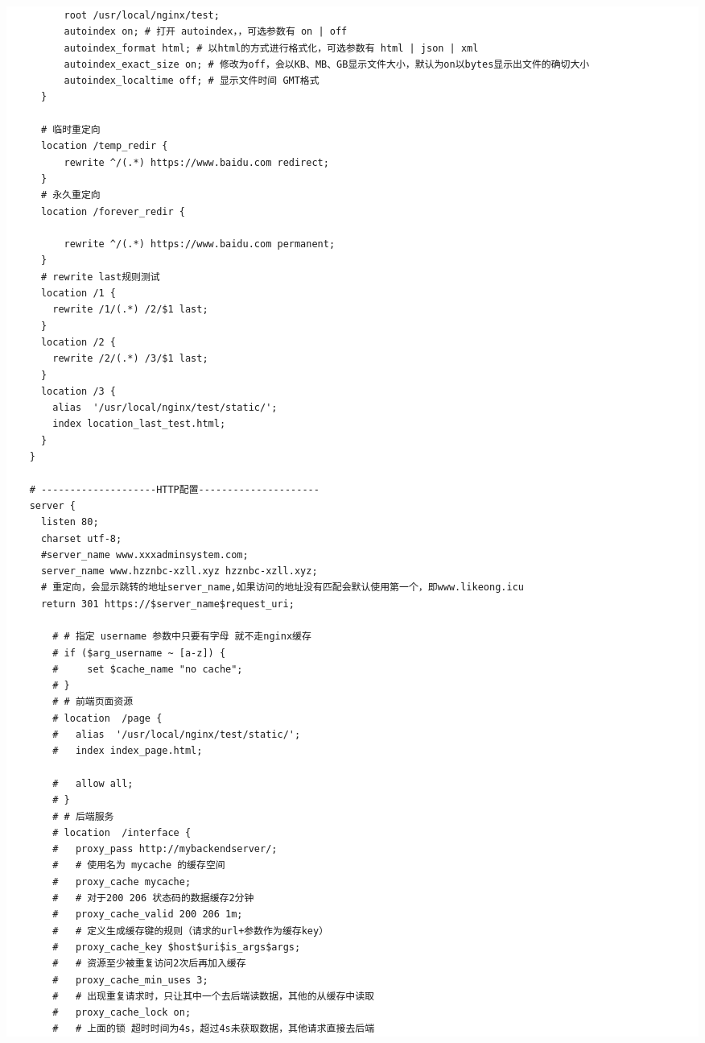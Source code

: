 ```shell
          root /usr/local/nginx/test;
          autoindex on; # 打开 autoindex，，可选参数有 on | off
          autoindex_format html; # 以html的方式进行格式化，可选参数有 html | json | xml
          autoindex_exact_size on; # 修改为off，会以KB、MB、GB显示文件大小，默认为on以bytes显示出⽂件的确切⼤⼩
          autoindex_localtime off; # 显示⽂件时间 GMT格式
      }
      
      # 临时重定向
      location /temp_redir {
          rewrite ^/(.*) https://www.baidu.com redirect;
      }
      # 永久重定向
      location /forever_redir {
          
          rewrite ^/(.*) https://www.baidu.com permanent;
      }
      # rewrite last规则测试
      location /1 {
        rewrite /1/(.*) /2/$1 last;
      }
      location /2 {
        rewrite /2/(.*) /3/$1 last;
      }
      location /3 {
        alias  '/usr/local/nginx/test/static/';
        index location_last_test.html; 
      }
    }

    # --------------------HTTP配置---------------------
    server {
      listen 80;
      charset utf-8;
      #server_name www.xxxadminsystem.com;
      server_name www.hzznbc-xzll.xyz hzznbc-xzll.xyz;
      # 重定向，会显示跳转的地址server_name,如果访问的地址没有匹配会默认使用第一个，即www.likeong.icu
      return 301 https://$server_name$request_uri;

        # # 指定 username 参数中只要有字母 就不走nginx缓存  
        # if ($arg_username ~ [a-z]) {
        #     set $cache_name "no cache";
        # }
        # # 前端页面资源
        # location  /page {
        #   alias  '/usr/local/nginx/test/static/';
        #   index index_page.html; 

        #   allow all;
        # }
        # # 后端服务
        # location  /interface {
        #   proxy_pass http://mybackendserver/;
        #   # 使用名为 mycache 的缓存空间
        #   proxy_cache mycache;
        #   # 对于200 206 状态码的数据缓存2分钟
        #   proxy_cache_valid 200 206 1m;
        #   # 定义生成缓存键的规则（请求的url+参数作为缓存key）
        #   proxy_cache_key $host$uri$is_args$args;
        #   # 资源至少被重复访问2次后再加入缓存
        #   proxy_cache_min_uses 3;
        #   # 出现重复请求时，只让其中一个去后端读数据，其他的从缓存中读取
        #   proxy_cache_lock on;
        #   # 上面的锁 超时时间为4s，超过4s未获取数据，其他请求直接去后端
```